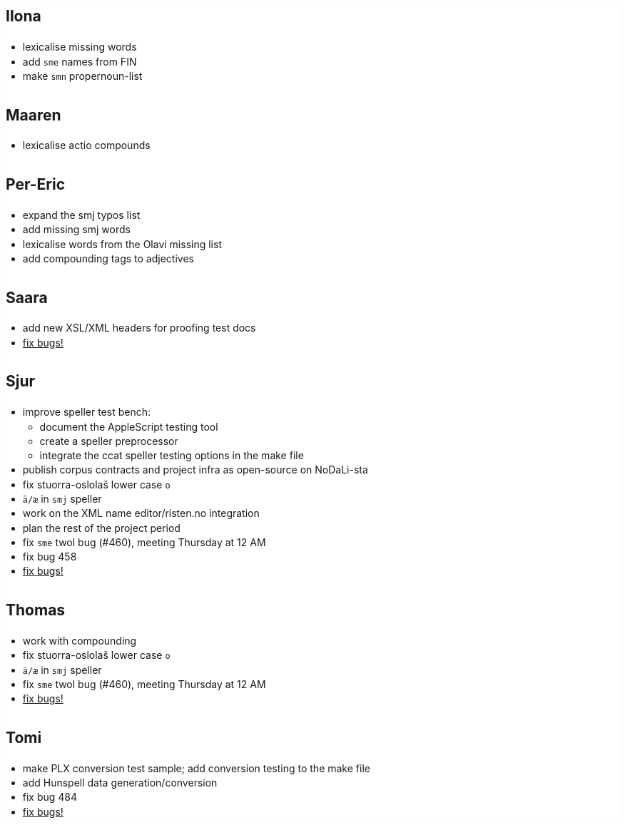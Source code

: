 ## Ilona

* lexicalise missing words
* add `sme` names from FIN
* make `smn` propernoun-list

## Maaren

* lexicalise actio compounds

## Per-Eric

* expand the smj typos list
* add missing smj words
* lexicalise words from the Olavi missing list
* add compounding tags to adjectives

## Saara

* add new XSL/XML headers for proofing test docs
* [fix bugs!](http://giellatekno.uit.no/bugzilla)

## Sjur

* improve speller test bench:
    - document the AppleScript testing tool
    - create a speller preprocessor
    - integrate the ccat speller testing options in the make file
* publish corpus contracts and project infra as open-source on NoDaLi-sta
* fix stuorra-oslolaš lower case `o`
* `ä/æ` in `smj` speller
* work on the XML name editor/risten.no integration
* plan the rest of the project period
* fix `sme` twol bug (#460), meeting Thursday at 12 AM
* fix bug 458
* [fix bugs!](http://giellatekno.uit.no/bugzilla)

## Thomas

* work with compounding
* fix stuorra-oslolaš lower case `o`
* `ä/æ` in `smj` speller
* fix `sme` twol bug (#460), meeting Thursday at 12 AM
* [fix bugs!](http://giellatekno.uit.no/bugzilla)

## Tomi

* make PLX conversion test sample; add conversion testing to the make file
* add Hunspell data generation/conversion
* fix bug 484
* [fix bugs!](http://giellatekno.uit.no/bugzilla)
